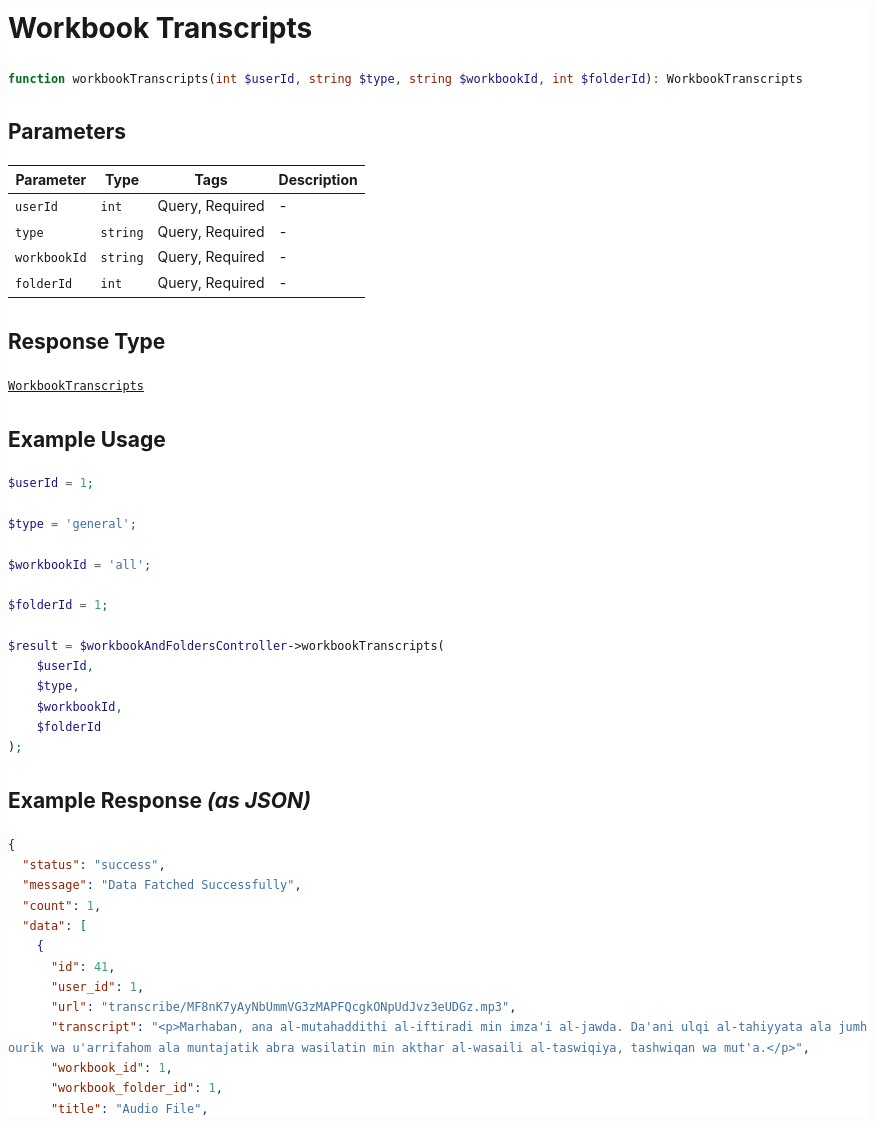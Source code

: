 ```json
```


# Workbook Transcripts

```php
function workbookTranscripts(int $userId, string $type, string $workbookId, int $folderId): WorkbookTranscripts
```

## Parameters

| Parameter | Type | Tags | Description |
|  --- | --- | --- | --- |
| `userId` | `int` | Query, Required | - |
| `type` | `string` | Query, Required | - |
| `workbookId` | `string` | Query, Required | - |
| `folderId` | `int` | Query, Required | - |

## Response Type

[`WorkbookTranscripts`](../../doc/models/workbook-transcripts.md)

## Example Usage

```php
$userId = 1;

$type = 'general';

$workbookId = 'all';

$folderId = 1;

$result = $workbookAndFoldersController->workbookTranscripts(
    $userId,
    $type,
    $workbookId,
    $folderId
);
```

## Example Response *(as JSON)*

```json
{
  "status": "success",
  "message": "Data Fatched Successfully",
  "count": 1,
  "data": [
    {
      "id": 41,
      "user_id": 1,
      "url": "transcribe/MF8nK7yAyNbUmmVG3zMAPFQcgkONpUdJvz3eUDGz.mp3",
      "transcript": "<p>Marhaban, ana al-mutahaddithi al-iftiradi min imza'i al-jawda. Da'ani ulqi al-tahiyyata ala jumhourik wa u'arrifahom ala muntajatik abra wasilatin min akthar al-wasaili al-taswiqiya, tashwiqan wa mut'a.</p>",
      "workbook_id": 1,
      "workbook_folder_id": 1,
      "title": "Audio File",
```